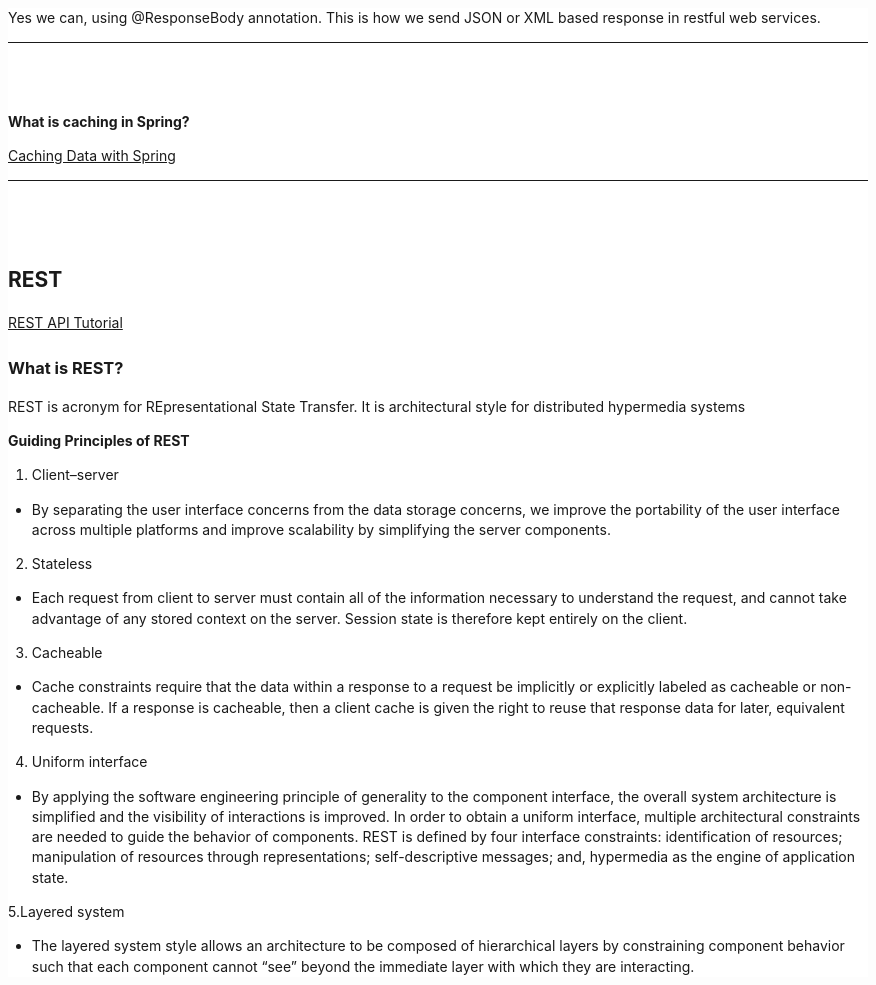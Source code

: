 Yes we can, using @ResponseBody annotation. This is how we send JSON or XML based response in restful web services.

---
<br><br>

**What is caching in Spring?**

[Caching Data with Spring](https://spring.io/guides/gs/caching/)

---
<br><br>


## REST

[REST API Tutorial](https://restfulapi.net/)


### What is REST?

REST is acronym for REpresentational State Transfer. It is architectural style for distributed hypermedia systems 

**Guiding Principles of REST**

1. Client–server 

- By separating the user interface concerns from the data storage concerns, we improve the portability of the user interface across multiple platforms and improve scalability by simplifying the server components.
	
2. Stateless 

- Each request from client to server must contain all of the information necessary to understand the request, and cannot take advantage of any stored context on the server. Session state is therefore kept entirely on the client.

3. Cacheable 

- Cache constraints require that the data within a response to a request be implicitly or explicitly labeled as cacheable or non-cacheable. If a response is cacheable, then a client cache is given the right to reuse that response data for later, equivalent requests.

4. Uniform interface 

- By applying the software engineering principle of generality to the component interface, the overall system architecture is simplified and the visibility of interactions is improved. In order to obtain a uniform interface, multiple architectural constraints are needed to guide the behavior of components. REST is defined by four interface constraints: identification of resources; manipulation of resources through representations; self-descriptive messages; and, hypermedia as the engine of application state.

5.Layered system 
	
- The layered system style allows an architecture to be composed of hierarchical layers by constraining component behavior such that each component cannot “see” beyond the immediate layer with which they are interacting.
